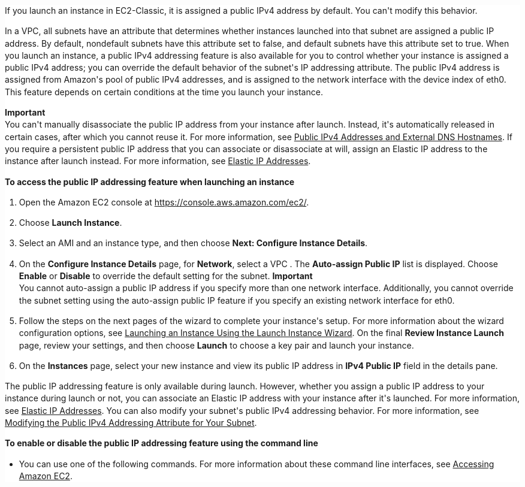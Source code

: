 If you launch an instance in EC2\-Classic, it is assigned a public IPv4 address by default\. You can't modify this behavior\. 

In a VPC, all subnets have an attribute that determines whether instances launched into that subnet are assigned a public IP address\. By default, nondefault subnets have this attribute set to false, and default subnets have this attribute set to true\. When you launch an instance, a public IPv4 addressing feature is also available for you to control whether your instance is assigned a public IPv4 address; you can override the default behavior of the subnet's IP addressing attribute\. The public IPv4 address is assigned from Amazon's pool of public IPv4 addresses, and is assigned to the network interface with the device index of eth0\. This feature depends on certain conditions at the time you launch your instance\. 

**Important**  
You can't manually disassociate the public IP address from your instance after launch\. Instead, it's automatically released in certain cases, after which you cannot reuse it\. For more information, see [Public IPv4 Addresses and External DNS Hostnames](#concepts-public-addresses)\. If you require a persistent public IP address that you can associate or disassociate at will, assign an Elastic IP address to the instance after launch instead\. For more information, see [Elastic IP Addresses](elastic-ip-addresses-eip.md)\.

**To access the public IP addressing feature when launching an instance**

1. Open the Amazon EC2 console at [https://console\.aws\.amazon\.com/ec2/](https://console.aws.amazon.com/ec2/)\.

1. Choose **Launch Instance**\.

1. Select an AMI and an instance type, and then choose **Next: Configure Instance Details**\.

1. On the **Configure Instance Details** page, for **Network**, select a VPC \. The **Auto\-assign Public IP** list is displayed\. Choose **Enable** or **Disable** to override the default setting for the subnet\. 
**Important**  
You cannot auto\-assign a public IP address if you specify more than one network interface\. Additionally, you cannot override the subnet setting using the auto\-assign public IP feature if you specify an existing network interface for eth0\. 

1. Follow the steps on the next pages of the wizard to complete your instance's setup\. For more information about the wizard configuration options, see [Launching an Instance Using the Launch Instance Wizard](launching-instance.md)\. On the final **Review Instance Launch** page, review your settings, and then choose **Launch** to choose a key pair and launch your instance\.

1. On the **Instances** page, select your new instance and view its public IP address in **IPv4 Public IP** field in the details pane\.

The public IP addressing feature is only available during launch\. However, whether you assign a public IP address to your instance during launch or not, you can associate an Elastic IP address with your instance after it's launched\. For more information, see [Elastic IP Addresses](elastic-ip-addresses-eip.md)\. You can also modify your subnet's public IPv4 addressing behavior\. For more information, see [Modifying the Public IPv4 Addressing Attribute for Your Subnet](http://docs.aws.amazon.com/AmazonVPC/latest/UserGuide/vpc-ip-addressing.html#subnet-public-ip)\.

**To enable or disable the public IP addressing feature using the command line**

+ You can use one of the following commands\. For more information about these command line interfaces, see [Accessing Amazon EC2](concepts.md#access-ec2)\.
